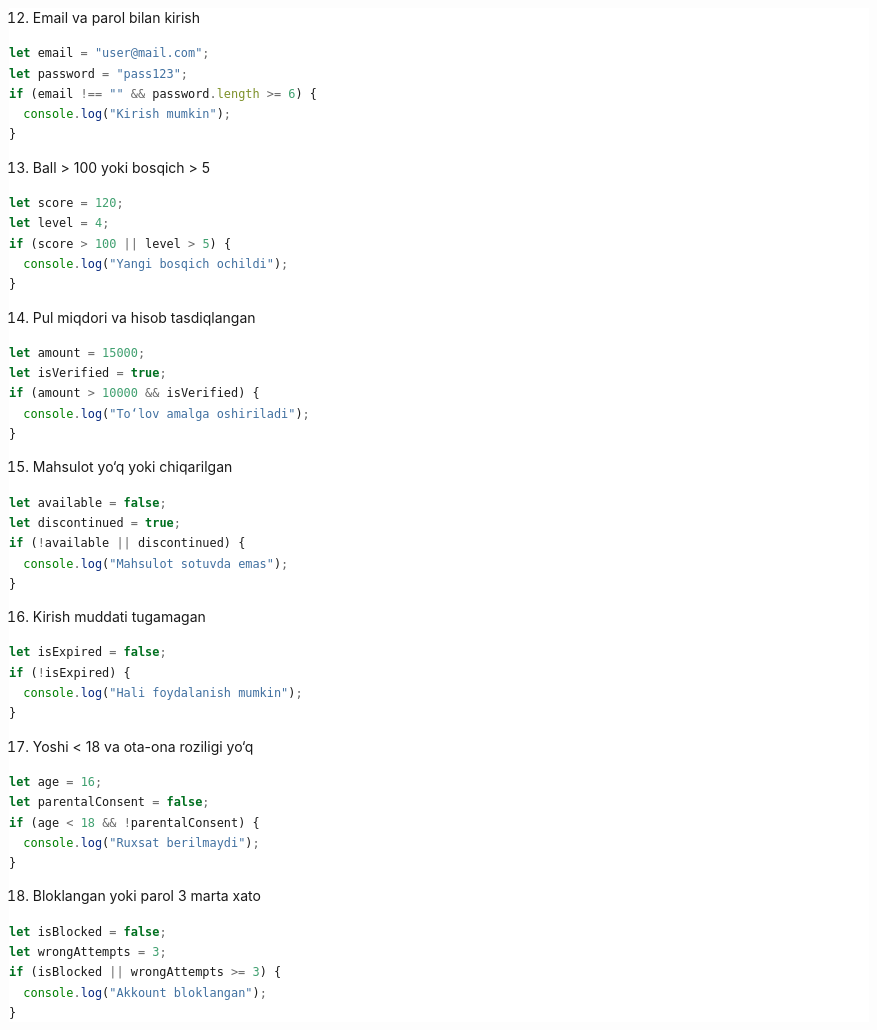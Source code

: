 12. Email va parol bilan kirish
```js
let email = "user@mail.com";
let password = "pass123";
if (email !== "" && password.length >= 6) {
  console.log("Kirish mumkin");
}
```

13. Ball > 100 yoki bosqich > 5
```js
let score = 120;
let level = 4;
if (score > 100 || level > 5) {
  console.log("Yangi bosqich ochildi");
}
```

14. Pul miqdori va hisob tasdiqlangan
```js
let amount = 15000;
let isVerified = true;
if (amount > 10000 && isVerified) {
  console.log("To‘lov amalga oshiriladi");
}
```

15. Mahsulot yo‘q yoki chiqarilgan
```js
let available = false;
let discontinued = true;
if (!available || discontinued) {
  console.log("Mahsulot sotuvda emas");
}
```

16. Kirish muddati tugamagan
```js
let isExpired = false;
if (!isExpired) {
  console.log("Hali foydalanish mumkin");
}
```

17. Yoshi < 18 va ota-ona roziligi yo‘q
```js
let age = 16;
let parentalConsent = false;
if (age < 18 && !parentalConsent) {
  console.log("Ruxsat berilmaydi");
}
```

18. Bloklangan yoki parol 3 marta xato
```js
let isBlocked = false;
let wrongAttempts = 3;
if (isBlocked || wrongAttempts >= 3) {
  console.log("Akkount bloklangan");
}
```
